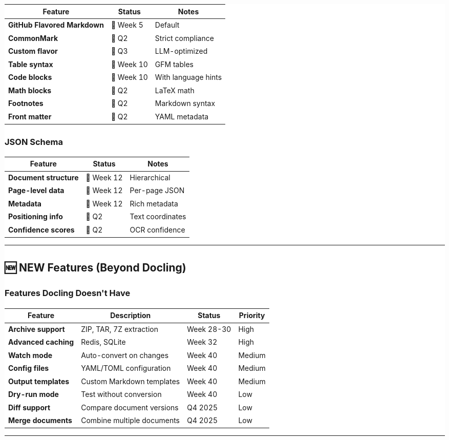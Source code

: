 | Feature | Status | Notes |
|---------|--------|-------|
| **GitHub Flavored Markdown** | 🔄 Week 5 | Default |
| **CommonMark** | 📝 Q2 | Strict compliance |
| **Custom flavor** | 📝 Q3 | LLM-optimized |
| **Table syntax** | 🔄 Week 10 | GFM tables |
| **Code blocks** | 🔄 Week 10 | With language hints |
| **Math blocks** | 📝 Q2 | LaTeX math |
| **Footnotes** | 📝 Q2 | Markdown syntax |
| **Front matter** | 📝 Q2 | YAML metadata |

### JSON Schema

| Feature | Status | Notes |
|---------|--------|-------|
| **Document structure** | 🔄 Week 12 | Hierarchical |
| **Page-level data** | 🔄 Week 12 | Per-page JSON |
| **Metadata** | 🔄 Week 12 | Rich metadata |
| **Positioning info** | 📝 Q2 | Text coordinates |
| **Confidence scores** | 📝 Q2 | OCR confidence |

---

## 🆕 NEW Features (Beyond Docling)

### Features Docling Doesn't Have

| Feature | Description | Status | Priority |
|---------|-------------|--------|----------|
| **Archive support** | ZIP, TAR, 7Z extraction | Week 28-30 | High |
| **Advanced caching** | Redis, SQLite | Week 32 | High |
| **Watch mode** | Auto-convert on changes | Week 40 | Medium |
| **Config files** | YAML/TOML configuration | Week 40 | Medium |
| **Output templates** | Custom Markdown templates | Week 40 | Medium |
| **Dry-run mode** | Test without conversion | Week 40 | Low |
| **Diff support** | Compare document versions | Q4 2025 | Low |
| **Merge documents** | Combine multiple documents | Q4 2025 | Low |

---